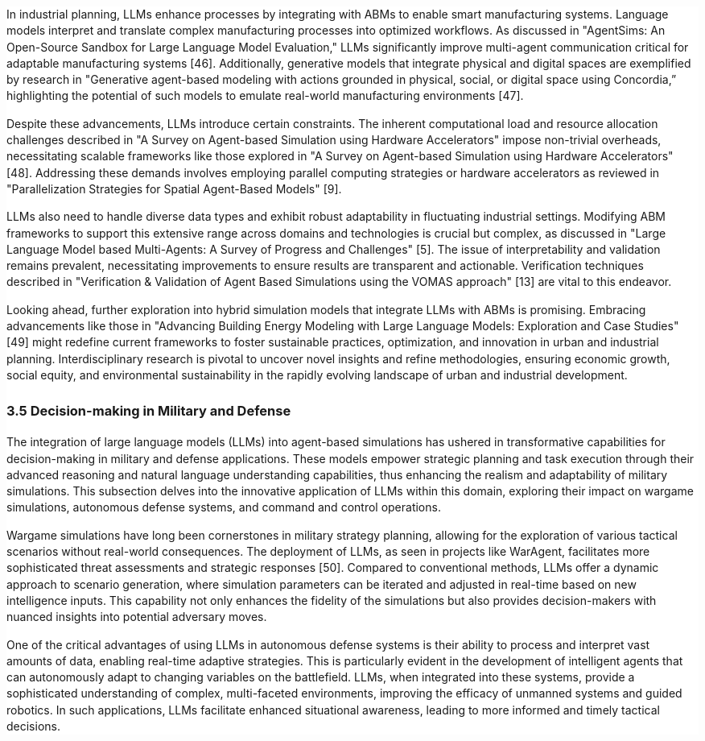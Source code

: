 In industrial planning, LLMs enhance processes by integrating with ABMs to enable smart manufacturing systems. Language models interpret and translate complex manufacturing processes into optimized workflows. As discussed in "AgentSims: An Open-Source Sandbox for Large Language Model Evaluation," LLMs significantly improve multi-agent communication critical for adaptable manufacturing systems [46]. Additionally, generative models that integrate physical and digital spaces are exemplified by research in "Generative agent-based modeling with actions grounded in physical, social, or digital space using Concordia,” highlighting the potential of such models to emulate real-world manufacturing environments [47].

Despite these advancements, LLMs introduce certain constraints. The inherent computational load and resource allocation challenges described in "A Survey on Agent-based Simulation using Hardware Accelerators" impose non-trivial overheads, necessitating scalable frameworks like those explored in "A Survey on Agent-based Simulation using Hardware Accelerators" [48]. Addressing these demands involves employing parallel computing strategies or hardware accelerators as reviewed in "Parallelization Strategies for Spatial Agent-Based Models" [9].

LLMs also need to handle diverse data types and exhibit robust adaptability in fluctuating industrial settings. Modifying ABM frameworks to support this extensive range across domains and technologies is crucial but complex, as discussed in "Large Language Model based Multi-Agents: A Survey of Progress and Challenges" [5]. The issue of interpretability and validation remains prevalent, necessitating improvements to ensure results are transparent and actionable. Verification techniques described in "Verification & Validation of Agent Based Simulations using the VOMAS approach" [13] are vital to this endeavor.

Looking ahead, further exploration into hybrid simulation models that integrate LLMs with ABMs is promising. Embracing advancements like those in "Advancing Building Energy Modeling with Large Language Models: Exploration and Case Studies" [49] might redefine current frameworks to foster sustainable practices, optimization, and innovation in urban and industrial planning. Interdisciplinary research is pivotal to uncover novel insights and refine methodologies, ensuring economic growth, social equity, and environmental sustainability in the rapidly evolving landscape of urban and industrial development.

### 3.5 Decision-making in Military and Defense

The integration of large language models (LLMs) into agent-based simulations has ushered in transformative capabilities for decision-making in military and defense applications. These models empower strategic planning and task execution through their advanced reasoning and natural language understanding capabilities, thus enhancing the realism and adaptability of military simulations. This subsection delves into the innovative application of LLMs within this domain, exploring their impact on wargame simulations, autonomous defense systems, and command and control operations.

Wargame simulations have long been cornerstones in military strategy planning, allowing for the exploration of various tactical scenarios without real-world consequences. The deployment of LLMs, as seen in projects like WarAgent, facilitates more sophisticated threat assessments and strategic responses [50]. Compared to conventional methods, LLMs offer a dynamic approach to scenario generation, where simulation parameters can be iterated and adjusted in real-time based on new intelligence inputs. This capability not only enhances the fidelity of the simulations but also provides decision-makers with nuanced insights into potential adversary moves.

One of the critical advantages of using LLMs in autonomous defense systems is their ability to process and interpret vast amounts of data, enabling real-time adaptive strategies. This is particularly evident in the development of intelligent agents that can autonomously adapt to changing variables on the battlefield. LLMs, when integrated into these systems, provide a sophisticated understanding of complex, multi-faceted environments, improving the efficacy of unmanned systems and guided robotics. In such applications, LLMs facilitate enhanced situational awareness, leading to more informed and timely tactical decisions.
